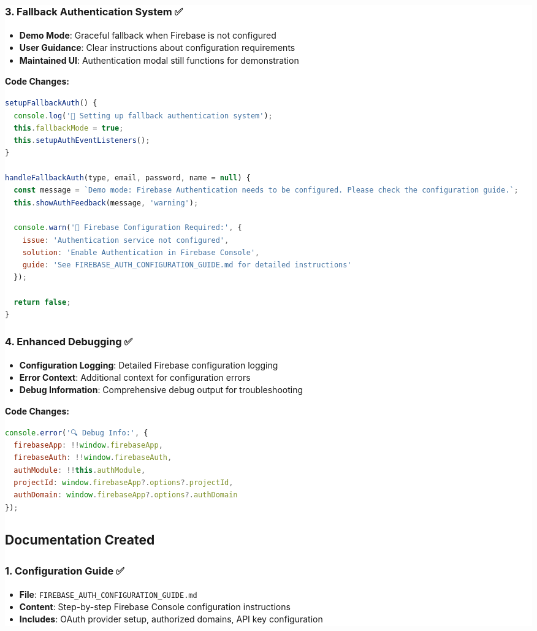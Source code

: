 ### **3. Fallback Authentication System** ✅
- **Demo Mode**: Graceful fallback when Firebase is not configured
- **User Guidance**: Clear instructions about configuration requirements
- **Maintained UI**: Authentication modal still functions for demonstration

**Code Changes:**
```javascript
setupFallbackAuth() {
  console.log('🔄 Setting up fallback authentication system');
  this.fallbackMode = true;
  this.setupAuthEventListeners();
}

handleFallbackAuth(type, email, password, name = null) {
  const message = `Demo mode: Firebase Authentication needs to be configured. Please check the configuration guide.`;
  this.showAuthFeedback(message, 'warning');
  
  console.warn('🔧 Firebase Configuration Required:', {
    issue: 'Authentication service not configured',
    solution: 'Enable Authentication in Firebase Console',
    guide: 'See FIREBASE_AUTH_CONFIGURATION_GUIDE.md for detailed instructions'
  });
  
  return false;
}
```

### **4. Enhanced Debugging** ✅
- **Configuration Logging**: Detailed Firebase configuration logging
- **Error Context**: Additional context for configuration errors
- **Debug Information**: Comprehensive debug output for troubleshooting

**Code Changes:**
```javascript
console.error('🔍 Debug Info:', {
  firebaseApp: !!window.firebaseApp,
  firebaseAuth: !!window.firebaseAuth,
  authModule: !!this.authModule,
  projectId: window.firebaseApp?.options?.projectId,
  authDomain: window.firebaseApp?.options?.authDomain
});
```

## **Documentation Created**

### **1. Configuration Guide** ✅
- **File**: `FIREBASE_AUTH_CONFIGURATION_GUIDE.md`
- **Content**: Step-by-step Firebase Console configuration instructions
- **Includes**: OAuth provider setup, authorized domains, API key configuration
